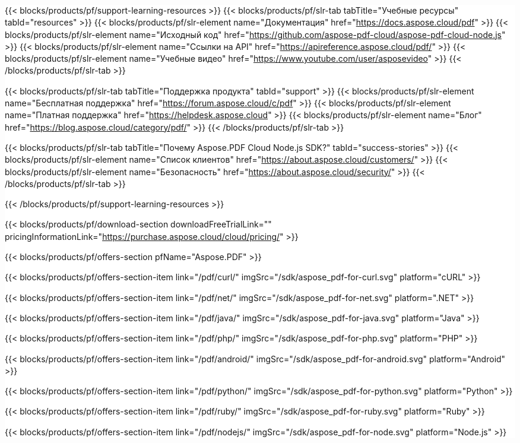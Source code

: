 {{< blocks/products/pf/support-learning-resources >}}
{{< blocks/products/pf/slr-tab tabTitle="Учебные ресурсы" tabId="resources" >}}
{{< blocks/products/pf/slr-element name="Документация" href="https://docs.aspose.cloud/pdf" >}}
{{< blocks/products/pf/slr-element name="Исходный код" href="https://github.com/aspose-pdf-cloud/aspose-pdf-cloud-node.js" >}}
{{< blocks/products/pf/slr-element name="Ссылки на API" href="https://apireference.aspose.cloud/pdf/" >}}
{{< blocks/products/pf/slr-element name="Учебные видео" href="https://www.youtube.com/user/asposevideo" >}}
{{< /blocks/products/pf/slr-tab >}}

{{< blocks/products/pf/slr-tab tabTitle="Поддержка продукта" tabId="support" >}}
{{< blocks/products/pf/slr-element name="Бесплатная поддержка" href="https://forum.aspose.cloud/c/pdf" >}}
{{< blocks/products/pf/slr-element name="Платная поддержка" href="https://helpdesk.aspose.cloud" >}}
{{< blocks/products/pf/slr-element name="Блог" href="https://blog.aspose.cloud/category/pdf/" >}}
{{< /blocks/products/pf/slr-tab >}}

{{< blocks/products/pf/slr-tab tabTitle="Почему Aspose.PDF Cloud Node.js SDK?" tabId="success-stories" >}}
{{< blocks/products/pf/slr-element name="Список клиентов" href="https://about.aspose.cloud/customers/" >}}
{{< blocks/products/pf/slr-element name="Безопасность" href="https://about.aspose.cloud/security/" >}}
{{< /blocks/products/pf/slr-tab >}}

{{< /blocks/products/pf/support-learning-resources >}}

{{< blocks/products/pf/download-section downloadFreeTrialLink="" pricingInformationLink="https://purchase.aspose.cloud/cloud/pricing/" >}}

{{< blocks/products/pf/offers-section pfName="Aspose.PDF" >}}

{{< blocks/products/pf/offers-section-item link="/pdf/curl/" imgSrc="/sdk/aspose_pdf-for-curl.svg" platform="cURL" >}}
	
{{< blocks/products/pf/offers-section-item link="/pdf/net/" imgSrc="/sdk/aspose_pdf-for-net.svg" platform=".NET" >}}
	
{{< blocks/products/pf/offers-section-item link="/pdf/java/" imgSrc="/sdk/aspose_pdf-for-java.svg" platform="Java" >}}
	
{{< blocks/products/pf/offers-section-item link="/pdf/php/" imgSrc="/sdk/aspose_pdf-for-php.svg" platform="PHP" >}}
	
{{< blocks/products/pf/offers-section-item link="/pdf/android/" imgSrc="/sdk/aspose_pdf-for-android.svg" platform="Android" >}}
	
{{< blocks/products/pf/offers-section-item link="/pdf/python/" imgSrc="/sdk/aspose_pdf-for-python.svg" platform="Python" >}}
	
{{< blocks/products/pf/offers-section-item link="/pdf/ruby/" imgSrc="/sdk/aspose_pdf-for-ruby.svg" platform="Ruby" >}}
	
{{< blocks/products/pf/offers-section-item link="/pdf/nodejs/" imgSrc="/sdk/aspose_pdf-for-node.svg" platform="Node.js" >}}
	